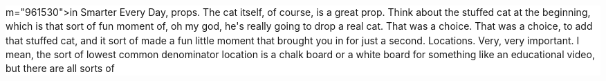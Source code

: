   m="961530">in</span> <span m="962220">Smarter</span> <span
  m="962570">Every</span> <span m="962740">Day,</span> <span
  m="962940">props.</span> <span m="963870">The</span> <span
  m="964000">cat</span> <span m="964420">itself,</span> <span
  m="964900">of</span> <span m="965000">course,</span> <span
  m="965290">is</span> <span m="965410">a</span> <span m="965460">great</span>
  <span m="965700">prop.</span> <span m="966080">Think</span> <span
  m="966260">about</span> <span m="966450">the</span> <span
  m="966610">stuffed</span> <span m="966820">cat</span> <span
  m="967140">at</span> <span m="967240">the</span> <span
  m="967300">beginning,</span> <span m="968340">which</span> <span
  m="968500">is</span> <span m="968650">that</span> <span m="968840">sort</span>
  <span m="969020">of</span> <span m="969460">fun</span> <span
  m="969730">moment</span> <span m="970070">of,</span> <span
  m="970930">oh</span> <span m="971010">my</span> <span m="971110">god,</span>
  <span m="971320">he's</span> <span m="971430">really</span> <span
  m="971580">going</span> <span m="971680">to</span> <span
  m="971750">drop</span> <span m="972000">a</span> <span m="972080">real</span>
  <span m="972300">cat.</span> <span m="974210">That</span> <span
  m="974840">was</span> <span m="974970">a</span> <span
  m="975040">choice.</span> <span m="975440">That</span> <span
  m="975600">was</span> <span m="975710">a</span> <span
  m="975780">choice,</span> <span m="976700">to</span> <span
  m="977690">add</span> <span m="978000">that</span> <span
  m="978210">stuffed</span> <span m="978500">cat,</span> <span
  m="978820">and</span> <span m="978960">it</span> <span m="979070">sort</span>
  <span m="979260">of</span> <span m="979320">made</span> <span
  m="979490">a</span> <span m="979550">fun</span> <span m="979790">little</span>
  <span m="979960">moment</span> <span m="980310">that</span> <span
  m="980690">brought</span> <span m="981010">you</span> <span
  m="981160">in</span> <span m="982080">for</span> <span m="982250">just</span>
  <span m="982480">a</span> <span m="982540">second.</span> <span
  m="983520">Locations.</span> <span m="984250">Very,</span> <span
  m="984630">very</span> <span m="984780">important.</span> <span
  m="985360">I</span> <span m="985470">mean,</span> <span m="985980">the</span>
  <span m="986100">sort</span> <span m="986310">of</span> <span
  m="986770">lowest</span> <span m="987030">common</span> <span
  m="987320">denominator</span> <span m="988520">location</span> <span
  m="989010">is</span> <span m="989120">a</span> <span m="989170">chalk</span>
  <span m="989480">board</span> <span m="989770">or</span> <span
  m="989910">a</span> <span m="989970">white</span> <span
  m="990210">board</span> <span m="990690">for</span> <span
  m="990890">something</span> <span m="991140">like</span> <span
  m="991750">an</span> <span m="992020">educational</span> <span
  m="992590">video,</span> <span m="993600">but</span> <span
  m="993790">there</span> <span m="993920">are</span> <span
  m="994140">all</span> <span m="994340">sorts</span> <span m="994570">of</span>
